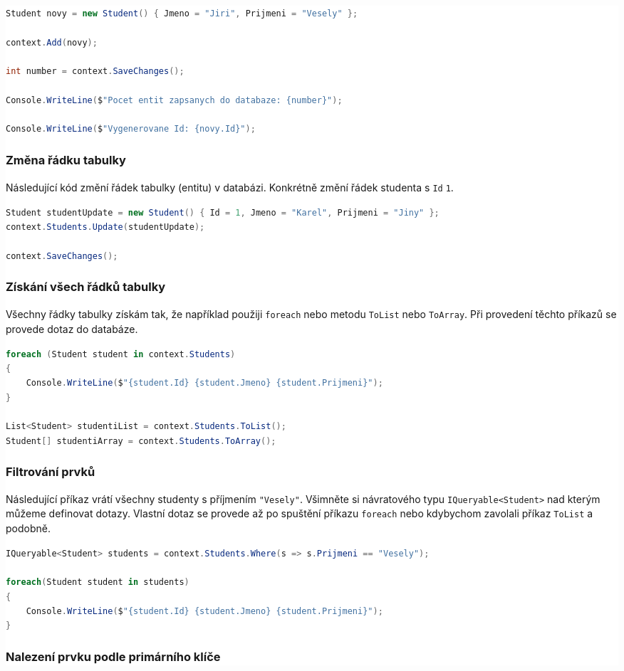 ```csharp
Student novy = new Student() { Jmeno = "Jiri", Prijmeni = "Vesely" };

context.Add(novy);

int number = context.SaveChanges();

Console.WriteLine($"Pocet entit zapsanych do databaze: {number}");

Console.WriteLine($"Vygenerovane Id: {novy.Id}");
```

### Změna řádku tabulky

Následující kód změní řádek tabulky (entitu) v databázi. Konkrétně změní řádek studenta s `Id` `1`.

```csharp
Student studentUpdate = new Student() { Id = 1, Jmeno = "Karel", Prijmeni = "Jiny" };
context.Students.Update(studentUpdate);

context.SaveChanges();
```

### Získání všech řádků tabulky

Všechny řádky tabulky získám tak, že například použiji `foreach` nebo metodu `ToList` nebo `ToArray`. Při provedení těchto příkazů se provede dotaz do databáze.

```csharp
foreach (Student student in context.Students)
{
    Console.WriteLine($"{student.Id} {student.Jmeno} {student.Prijmeni}");
}

List<Student> studentiList = context.Students.ToList();
Student[] studentiArray = context.Students.ToArray();
```

### Filtrování prvků

Následující příkaz vrátí všechny studenty s příjmením `"Vesely"`. Všimněte si návratového typu `IQueryable<Student>` nad kterým můžeme definovat dotazy. Vlastní dotaz se provede až po spuštění příkazu `foreach` nebo kdybychom zavolali příkaz `ToList` a podobně.

```csharp
IQueryable<Student> students = context.Students.Where(s => s.Prijmeni == "Vesely");

foreach(Student student in students)
{
    Console.WriteLine($"{student.Id} {student.Jmeno} {student.Prijmeni}");
}
```

### Nalezení prvku podle primárního klíče
